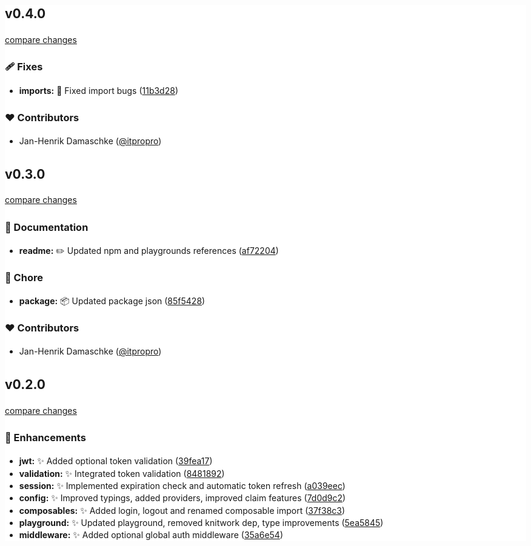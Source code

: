 ## v0.4.0

[compare changes](https://github.com/itpropro/nuxt-oidc-auth/compare/v0.3.0...v0.4.0)

### 🩹 Fixes

- **imports:** 🐛   Fixed import bugs ([11b3d28](https://github.com/itpropro/nuxt-oidc-auth/commit/11b3d28))

### ❤️ Contributors

- Jan-Henrik Damaschke ([@itpropro](http://github.com/itpropro))

## v0.3.0

[compare changes](https://github.com/itpropro/nuxt-oidc-auth/compare/v0.2.0...v0.3.0)

### 📖 Documentation

- **readme:** ✏️   Updated npm and playgrounds references ([af72204](https://github.com/itpropro/nuxt-oidc-auth/commit/af72204))

### 🏡 Chore

- **package:** 📦️   Updated package json ([85f5428](https://github.com/itpropro/nuxt-oidc-auth/commit/85f5428))

### ❤️ Contributors

- Jan-Henrik Damaschke ([@itpropro](http://github.com/itpropro))

## v0.2.0

[compare changes](https://github.com/itpropro/nuxt-oidc-auth/compare/6b924f7ea7037a3af861cbba82244892ff5e61f6...v0.2.0)

### 🚀 Enhancements

- **jwt:** ✨   Added optional token validation ([39fea17](https://github.com/itpropro/nuxt-oidc-auth/commit/39fea17))
- **validation:** ✨   Integrated token validation ([8481892](https://github.com/itpropro/nuxt-oidc-auth/commit/8481892))
- **session:** ✨   Implemented expiration check and automatic token refresh ([a039eec](https://github.com/itpropro/nuxt-oidc-auth/commit/a039eec))
- **config:** ✨   Improved typings, added providers, improved claim features ([7d0d9c2](https://github.com/itpropro/nuxt-oidc-auth/commit/7d0d9c2))
- **composables:** ✨   Added login, logout and renamed composable import ([37f38c3](https://github.com/itpropro/nuxt-oidc-auth/commit/37f38c3))
- **playground:** ✨   Updated playground, removed knitwork dep, type improvements ([5ea5845](https://github.com/itpropro/nuxt-oidc-auth/commit/5ea5845))
- **middleware:** ✨   Added optional global auth middleware ([35a6e54](https://github.com/itpropro/nuxt-oidc-auth/commit/35a6e54))

